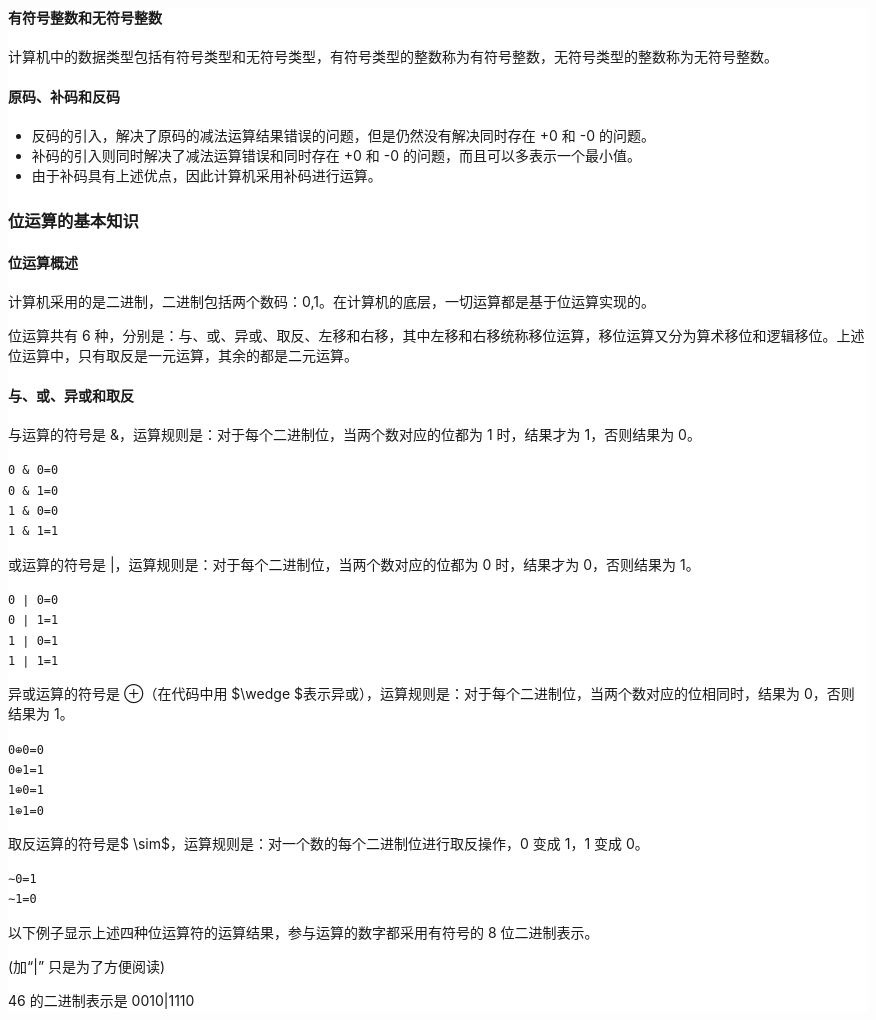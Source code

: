 #### 有符号整数和无符号整数

计算机中的数据类型包括有符号类型和无符号类型，有符号类型的整数称为有符号整数，无符号类型的整数称为无符号整数。

#### 原码、补码和反码

- 反码的引入，解决了原码的减法运算结果错误的问题，但是仍然没有解决同时存在 +0 和 -0 的问题。
- 补码的引入则同时解决了减法运算错误和同时存在 +0 和 -0 的问题，而且可以多表示一个最小值。
- 由于补码具有上述优点，因此计算机采用补码进行运算。

### 位运算的基本知识

#### 位运算概述

计算机采用的是二进制，二进制包括两个数码：0,1。在计算机的底层，一切运算都是基于位运算实现的。

位运算共有 6 种，分别是：与、或、异或、取反、左移和右移，其中左移和右移统称移位运算，移位运算又分为算术移位和逻辑移位。上述位运算中，只有取反是一元运算，其余的都是二元运算。

#### 与、或、异或和取反

与运算的符号是 &，运算规则是：对于每个二进制位，当两个数对应的位都为 1 时，结果才为 1，否则结果为 0。

```
0 & 0=0
0 & 1=0
1 & 0=0
1 & 1=1
```

或运算的符号是 |，运算规则是：对于每个二进制位，当两个数对应的位都为 0 时，结果才为 0，否则结果为 1。

```
0 ∣ 0=0
0 ∣ 1=1
1 ∣ 0=1
1 ∣ 1=1
```

异或运算的符号是 $\oplus$（在代码中用 $\wedge $表示异或），运算规则是：对于每个二进制位，当两个数对应的位相同时，结果为 0，否则结果为 1。

```
0⊕0=0
0⊕1=1
1⊕0=1
1⊕1=0
```

取反运算的符号是$ \sim$，运算规则是：对一个数的每个二进制位进行取反操作，0 变成 1，1 变成 0。

```
∼0=1
∼1=0
```

以下例子显示上述四种位运算符的运算结果，参与运算的数字都采用有符号的 8 位二进制表示。

(加“|” 只是为了方便阅读)

46 的二进制表示是 $0010|1110$
